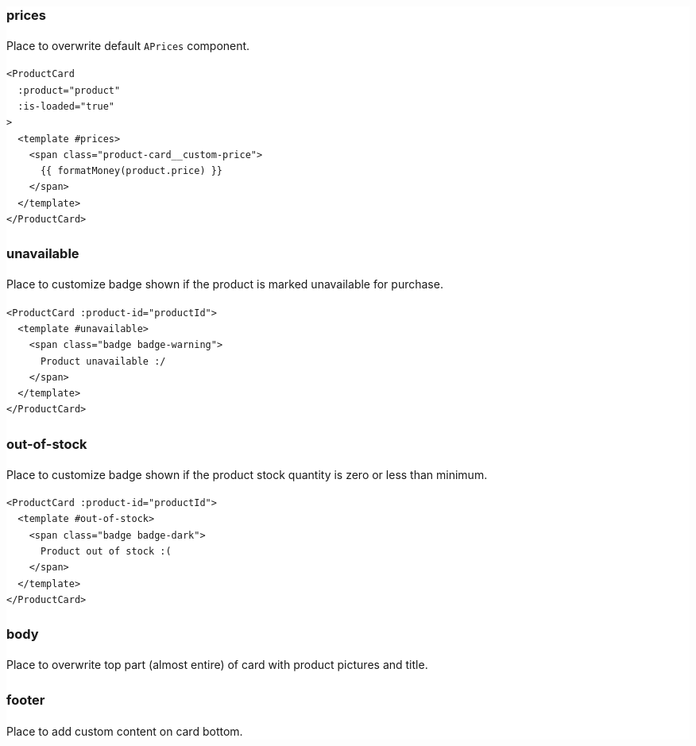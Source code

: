 ### prices

Place to overwrite default `APrices` component.

```vue
<ProductCard
  :product="product"
  :is-loaded="true"
>
  <template #prices>
    <span class="product-card__custom-price">
      {{ formatMoney(product.price) }}
    </span>
  </template>
</ProductCard>
```

### unavailable

Place to customize badge shown if the product is marked unavailable for purchase.

```vue
<ProductCard :product-id="productId">
  <template #unavailable>
    <span class="badge badge-warning">
      Product unavailable :/
    </span>
  </template>
</ProductCard>
```

### out-of-stock

Place to customize badge shown if the product stock quantity is zero or less than minimum.

```vue
<ProductCard :product-id="productId">
  <template #out-of-stock>
    <span class="badge badge-dark">
      Product out of stock :(
    </span>
  </template>
</ProductCard>
```

### body

Place to overwrite top part (almost entire) of card with product pictures and title.

### footer

Place to add custom content on card bottom.
